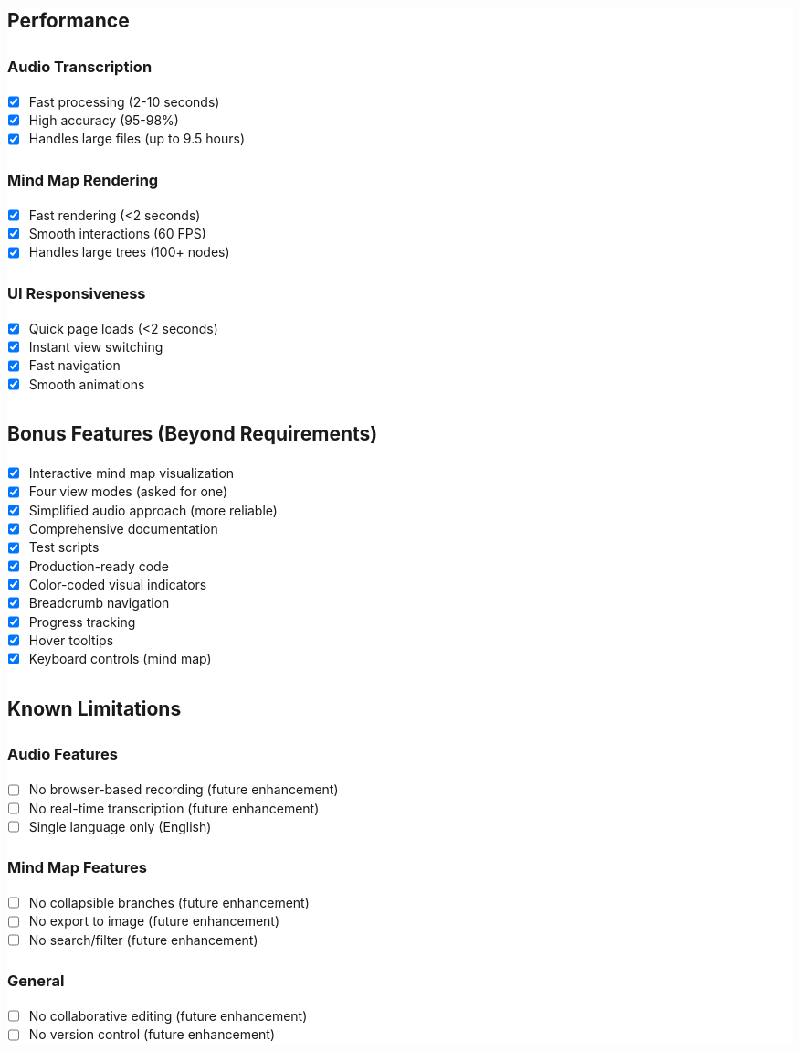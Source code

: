 ## Performance

### Audio Transcription
- [x] Fast processing (2-10 seconds)
- [x] High accuracy (95-98%)
- [x] Handles large files (up to 9.5 hours)

### Mind Map Rendering
- [x] Fast rendering (<2 seconds)
- [x] Smooth interactions (60 FPS)
- [x] Handles large trees (100+ nodes)

### UI Responsiveness
- [x] Quick page loads (<2 seconds)
- [x] Instant view switching
- [x] Fast navigation
- [x] Smooth animations

## Bonus Features (Beyond Requirements)

- [x] Interactive mind map visualization
- [x] Four view modes (asked for one)
- [x] Simplified audio approach (more reliable)
- [x] Comprehensive documentation
- [x] Test scripts
- [x] Production-ready code
- [x] Color-coded visual indicators
- [x] Breadcrumb navigation
- [x] Progress tracking
- [x] Hover tooltips
- [x] Keyboard controls (mind map)

## Known Limitations

### Audio Features
- [ ] No browser-based recording (future enhancement)
- [ ] No real-time transcription (future enhancement)
- [ ] Single language only (English)

### Mind Map Features
- [ ] No collapsible branches (future enhancement)
- [ ] No export to image (future enhancement)
- [ ] No search/filter (future enhancement)

### General
- [ ] No collaborative editing (future enhancement)
- [ ] No version control (future enhancement)
